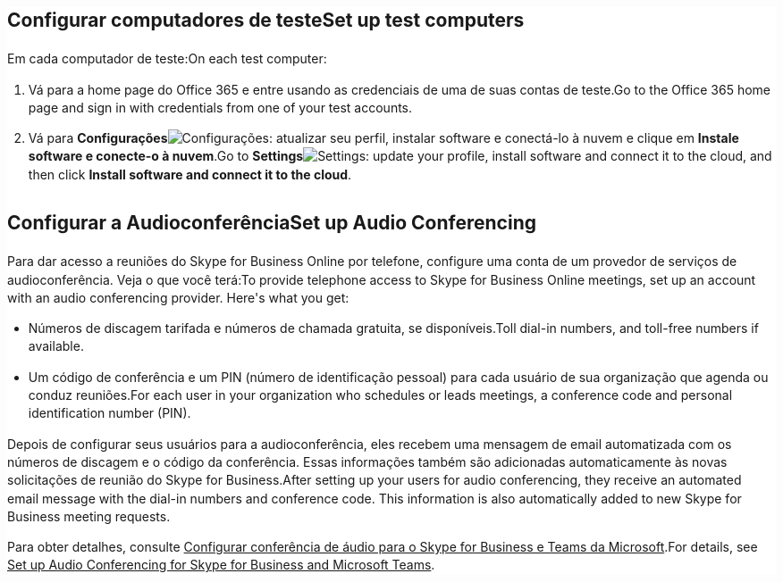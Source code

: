 ## <a name="set-up-test-computers"></a><span data-ttu-id="ff01d-123">Configurar computadores de teste</span><span class="sxs-lookup"><span data-stu-id="ff01d-123">Set up test computers</span></span>
<span data-ttu-id="ff01d-124"><a name="__toc328126911"> </a></span><span class="sxs-lookup"><span data-stu-id="ff01d-124"><a name="__toc328126911"> </a></span></span>

<span data-ttu-id="ff01d-125">Em cada computador de teste:</span><span class="sxs-lookup"><span data-stu-id="ff01d-125">On each test computer:</span></span>
  
1. <span data-ttu-id="ff01d-126">Vá para a home page do Office 365 e entre usando as credenciais de uma de suas contas de teste.</span><span class="sxs-lookup"><span data-stu-id="ff01d-126">Go to the Office 365 home page and sign in with credentials from one of your test accounts.</span></span>
    
2. <span data-ttu-id="ff01d-127">Vá para **Configurações**![Configurações: atualizar seu perfil, instalar software e conectá-lo à nuvem](../images/4b83e9cb-c7e4-46c8-b3d1-cfee017123ae.png) e clique em **Instale software e conecte-o à nuvem**.</span><span class="sxs-lookup"><span data-stu-id="ff01d-127">Go to **Settings**![Settings: update your profile, install software and connect it to the cloud](../images/4b83e9cb-c7e4-46c8-b3d1-cfee017123ae.png), and then click **Install software and connect it to the cloud**.</span></span> 
    
## <a name="set-up-audio-conferencing"></a><span data-ttu-id="ff01d-128">Configurar a Audioconferência</span><span class="sxs-lookup"><span data-stu-id="ff01d-128">Set up Audio Conferencing</span></span>
<span data-ttu-id="ff01d-129"><a name="__toc328126912"> </a></span><span class="sxs-lookup"><span data-stu-id="ff01d-129"><a name="__toc328126912"> </a></span></span>

<span data-ttu-id="ff01d-p105">Para dar acesso a reuniões do Skype for Business Online por telefone, configure uma conta de um provedor de serviços de audioconferência. Veja o que você terá:</span><span class="sxs-lookup"><span data-stu-id="ff01d-p105">To provide telephone access to Skype for Business Online meetings, set up an account with an audio conferencing provider. Here's what you get:</span></span>
  
- <span data-ttu-id="ff01d-132">Números de discagem tarifada e números de chamada gratuita, se disponíveis.</span><span class="sxs-lookup"><span data-stu-id="ff01d-132">Toll dial-in numbers, and toll-free numbers if available.</span></span>
    
- <span data-ttu-id="ff01d-133">Um código de conferência e um PIN (número de identificação pessoal) para cada usuário de sua organização que agenda ou conduz reuniões.</span><span class="sxs-lookup"><span data-stu-id="ff01d-133">For each user in your organization who schedules or leads meetings, a conference code and personal identification number (PIN).</span></span>
    
<span data-ttu-id="ff01d-p106">Depois de configurar seus usuários para a audioconferência, eles recebem uma mensagem de email automatizada com os números de discagem e o código da conferência. Essas informações também são adicionadas automaticamente às novas solicitações de reunião do Skype for Business.</span><span class="sxs-lookup"><span data-stu-id="ff01d-p106">After setting up your users for audio conferencing, they receive an automated email message with the dial-in numbers and conference code. This information is also automatically added to new Skype for Business meeting requests.</span></span>
  
<span data-ttu-id="ff01d-136">Para obter detalhes, consulte [Configurar conferência de áudio para o Skype for Business e Teams da Microsoft](../audio-conferencing-in-office-365/set-up-audio-conferencing.md).</span><span class="sxs-lookup"><span data-stu-id="ff01d-136">For details, see [Set up Audio Conferencing for Skype for Business and Microsoft Teams](../audio-conferencing-in-office-365/set-up-audio-conferencing.md).</span></span> 
  